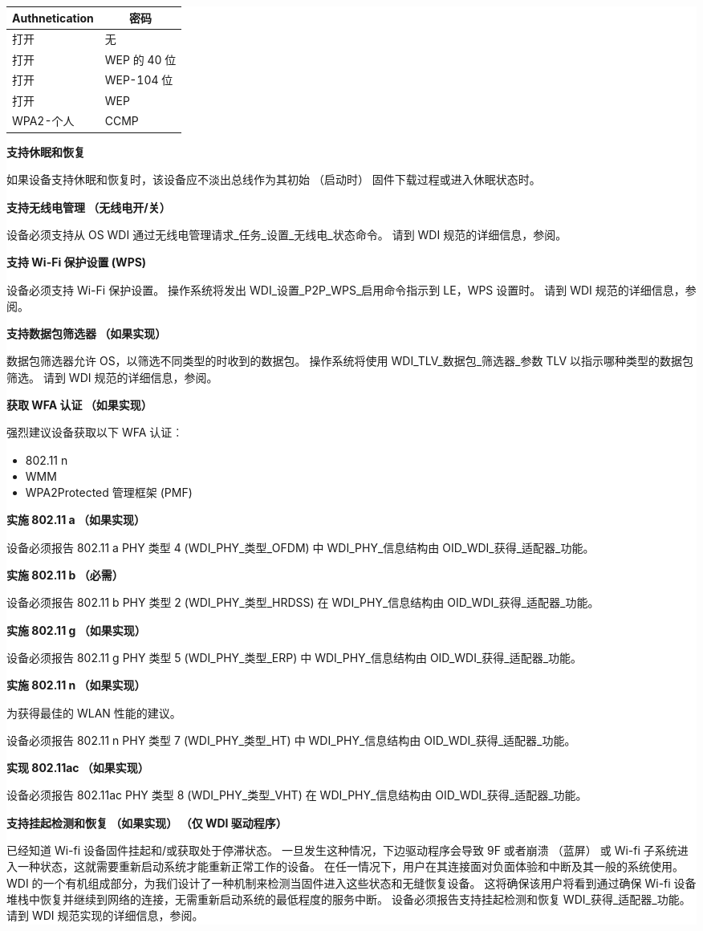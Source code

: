 | Authnetication | 密码     |
|----------------|------------|
| 打开           | 无       |
| 打开           | WEP 的 40 位  |
| 打开           | WEP-104 位 |
| 打开           | WEP        |
| WPA2-个人  | CCMP       |

**支持休眠和恢复**

如果设备支持休眠和恢复时，该设备应不淡出总线作为其初始 （启动时） 固件下载过程或进入休眠状态时。

**支持无线电管理 （无线电开/关）**

设备必须支持从 OS WDI 通过无线电管理请求\_任务\_设置\_无线电\_状态命令。 请到 WDI 规范的详细信息，参阅。

**支持 Wi-Fi 保护设置 (WPS)**

设备必须支持 Wi-Fi 保护设置。 操作系统将发出 WDI\_设置\_P2P\_WPS\_启用命令指示到 LE，WPS 设置时。 请到 WDI 规范的详细信息，参阅。

**支持数据包筛选器 （如果实现）**

数据包筛选器允许 OS，以筛选不同类型的时收到的数据包。 操作系统将使用 WDI\_TLV\_数据包\_筛选器\_参数 TLV 以指示哪种类型的数据包筛选。 请到 WDI 规范的详细信息，参阅。

**获取 WFA 认证 （如果实现）**

强烈建议设备获取以下 WFA 认证︰

-   802.11 n
-   WMM
-   WPA2Protected 管理框架 (PMF)

**实施 802.11 a （如果实现）**

设备必须报告 802.11 a PHY 类型 4 (WDI\_PHY\_类型\_OFDM) 中 WDI\_PHY\_信息结构由 OID\_WDI\_获得\_适配器\_功能。

**实施 802.11 b （必需）**

设备必须报告 802.11 b PHY 类型 2 (WDI\_PHY\_类型\_HRDSS) 在 WDI\_PHY\_信息结构由 OID\_WDI\_获得\_适配器\_功能。

**实施 802.11 g （如果实现）**

设备必须报告 802.11 g PHY 类型 5 (WDI\_PHY\_类型\_ERP) 中 WDI\_PHY\_信息结构由 OID\_WDI\_获得\_适配器\_功能。

**实施 802.11 n （如果实现）**

为获得最佳的 WLAN 性能的建议。

设备必须报告 802.11 n PHY 类型 7 (WDI\_PHY\_类型\_HT) 中 WDI\_PHY\_信息结构由 OID\_WDI\_获得\_适配器\_功能。

**实现 802.11ac （如果实现）**

设备必须报告 802.11ac PHY 类型 8 (WDI\_PHY\_类型\_VHT) 在 WDI\_PHY\_信息结构由 OID\_WDI\_获得\_适配器\_功能。

**支持挂起检测和恢复 （如果实现） （仅 WDI 驱动程序）**

已经知道 Wi-fi 设备固件挂起和/或获取处于停滞状态。 一旦发生这种情况，下边驱动程序会导致 9F 或者崩溃 （蓝屏） 或 Wi-fi 子系统进入一种状态，这就需要重新启动系统才能重新正常工作的设备。 在任一情况下，用户在其连接面对负面体验和中断及其一般的系统使用。 WDI 的一个有机组成部分，为我们设计了一种机制来检测当固件进入这些状态和无缝恢复设备。 这将确保该用户将看到通过确保 Wi-fi 设备堆栈中恢复并继续到网络的连接，无需重新启动系统的最低程度的服务中断。 设备必须报告支持挂起检测和恢复 WDI\_获得\_适配器\_功能。 请到 WDI 规范实现的详细信息，参阅。
